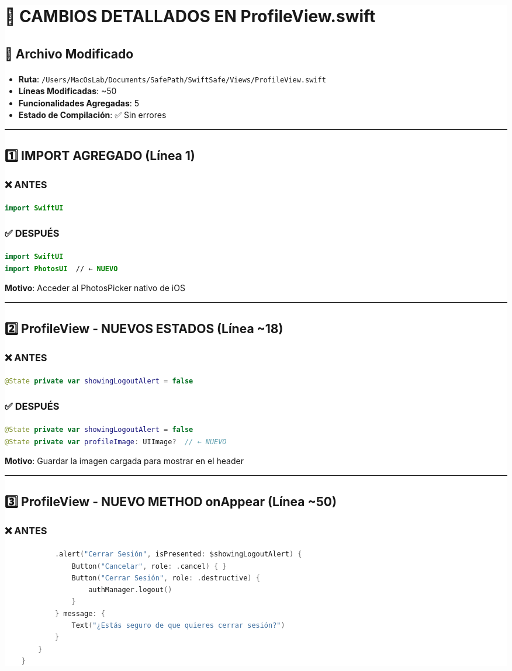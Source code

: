 # 🔧 CAMBIOS DETALLADOS EN ProfileView.swift

## 📄 Archivo Modificado
- **Ruta**: `/Users/MacOsLab/Documents/SafePath/SwiftSafe/Views/ProfileView.swift`
- **Líneas Modificadas**: ~50
- **Funcionalidades Agregadas**: 5
- **Estado de Compilación**: ✅ Sin errores

---

## 1️⃣ IMPORT AGREGADO (Línea 1)

### ❌ ANTES
```swift
import SwiftUI
```

### ✅ DESPUÉS
```swift
import SwiftUI
import PhotosUI  // ← NUEVO
```

**Motivo**: Acceder al PhotosPicker nativo de iOS

---

## 2️⃣ ProfileView - NUEVOS ESTADOS (Línea ~18)

### ❌ ANTES
```swift
@State private var showingLogoutAlert = false
```

### ✅ DESPUÉS
```swift
@State private var showingLogoutAlert = false
@State private var profileImage: UIImage?  // ← NUEVO
```

**Motivo**: Guardar la imagen cargada para mostrar en el header

---

## 3️⃣ ProfileView - NUEVO METHOD onAppear (Línea ~50)

### ❌ ANTES
```swift
            .alert("Cerrar Sesión", isPresented: $showingLogoutAlert) {
                Button("Cancelar", role: .cancel) { }
                Button("Cerrar Sesión", role: .destructive) {
                    authManager.logout()
                }
            } message: {
                Text("¿Estás seguro de que quieres cerrar sesión?")
            }
        }
    }
```
